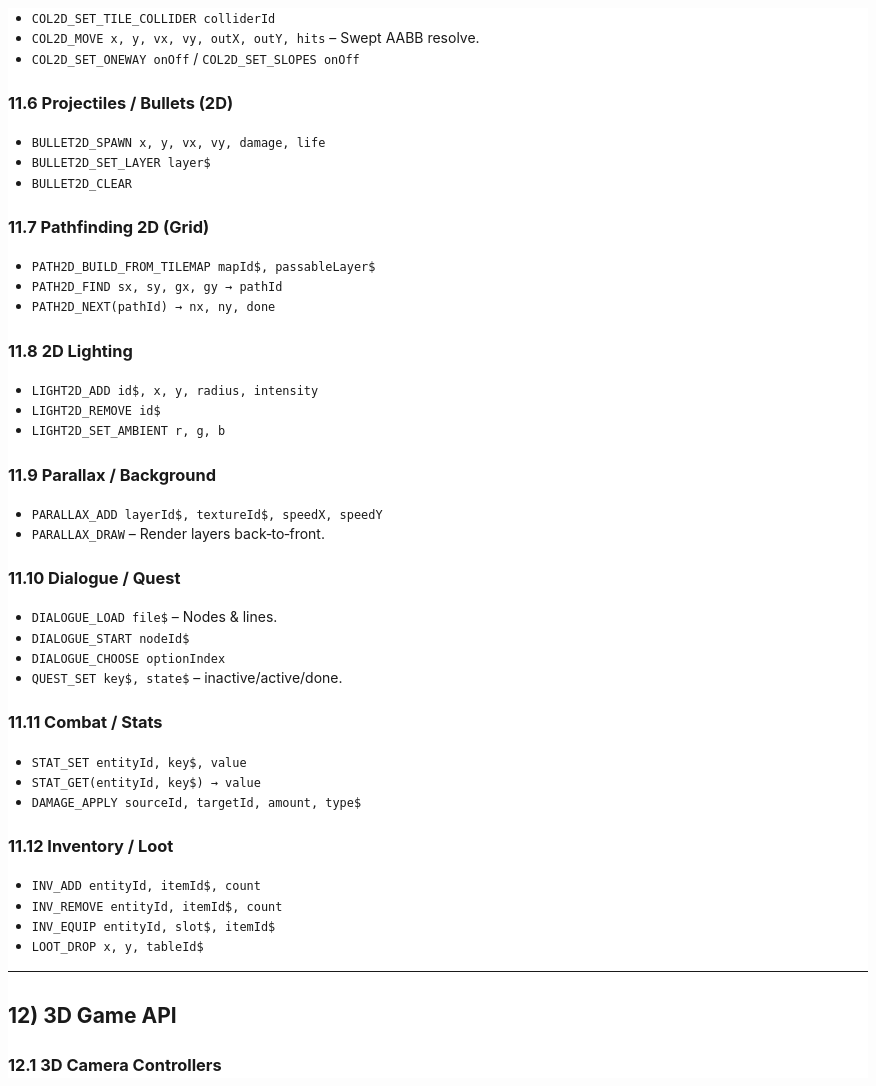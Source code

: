* `COL2D_SET_TILE_COLLIDER colliderId`
* `COL2D_MOVE x, y, vx, vy, outX, outY, hits` – Swept AABB resolve.
* `COL2D_SET_ONEWAY onOff` / `COL2D_SET_SLOPES onOff`

### 11.6 Projectiles / Bullets (2D)

* `BULLET2D_SPAWN x, y, vx, vy, damage, life`
* `BULLET2D_SET_LAYER layer$`
* `BULLET2D_CLEAR`

### 11.7 Pathfinding 2D (Grid)

* `PATH2D_BUILD_FROM_TILEMAP mapId$, passableLayer$`
* `PATH2D_FIND sx, sy, gx, gy → pathId`
* `PATH2D_NEXT(pathId) → nx, ny, done`

### 11.8 2D Lighting

* `LIGHT2D_ADD id$, x, y, radius, intensity`
* `LIGHT2D_REMOVE id$`
* `LIGHT2D_SET_AMBIENT r, g, b`

### 11.9 Parallax / Background

* `PARALLAX_ADD layerId$, textureId$, speedX, speedY`
* `PARALLAX_DRAW` – Render layers back‑to‑front.

### 11.10 Dialogue / Quest

* `DIALOGUE_LOAD file$` – Nodes & lines.
* `DIALOGUE_START nodeId$`
* `DIALOGUE_CHOOSE optionIndex`
* `QUEST_SET key$, state$` – inactive/active/done.

### 11.11 Combat / Stats

* `STAT_SET entityId, key$, value`
* `STAT_GET(entityId, key$) → value`
* `DAMAGE_APPLY sourceId, targetId, amount, type$`

### 11.12 Inventory / Loot

* `INV_ADD entityId, itemId$, count`
* `INV_REMOVE entityId, itemId$, count`
* `INV_EQUIP entityId, slot$, itemId$`
* `LOOT_DROP x, y, tableId$`

---

## 12) 3D Game API

### 12.1 3D Camera Controllers

